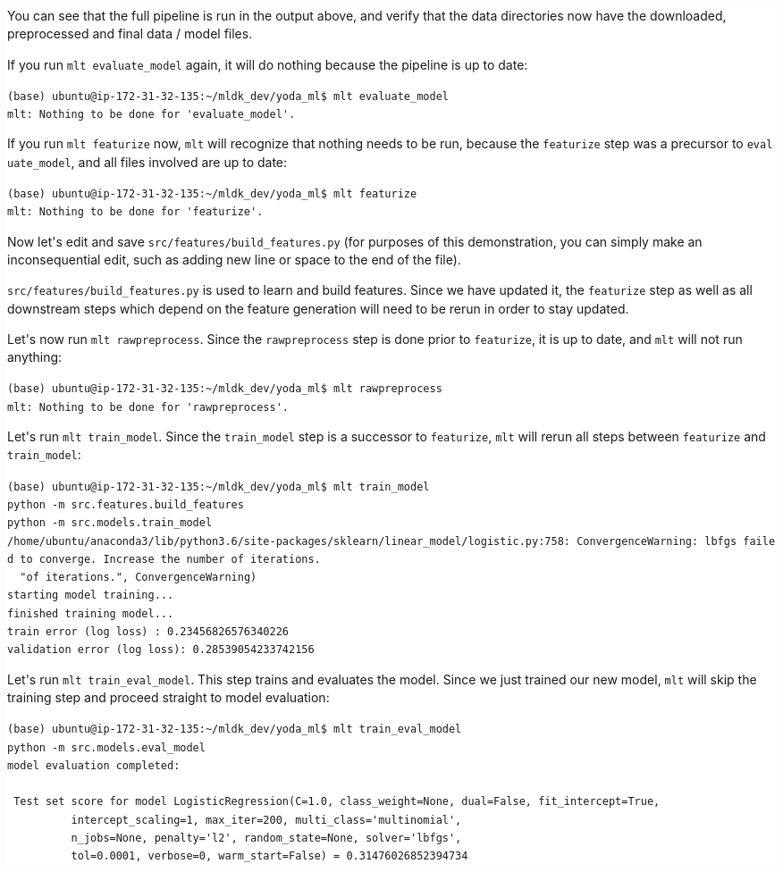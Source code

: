 You can see that the full pipeline is run in the output above, and verify that the data directories now have the downloaded, preprocessed and final data / model files.

If you run `mlt evaluate_model` again, it will do nothing because the pipeline is up to date:

```
(base) ubuntu@ip-172-31-32-135:~/mldk_dev/yoda_ml$ mlt evaluate_model
mlt: Nothing to be done for 'evaluate_model'.
```

If you run `mlt featurize` now, `mlt` will recognize that nothing needs to be run, because the `featurize` step was a precursor to `evaluate_model`, and all files involved are up to date:

```
(base) ubuntu@ip-172-31-32-135:~/mldk_dev/yoda_ml$ mlt featurize
mlt: Nothing to be done for 'featurize'.
```

Now let's edit and save `src/features/build_features.py` (for purposes of this demonstration, you can simply make an inconsequential edit, such as adding new line or space to the end of the file).

`src/features/build_features.py` is used to learn and build features. Since we have updated it, the `featurize` step as well as all downstream steps which depend on the feature generation will need to be rerun in order to stay updated. 

Let's now run `mlt rawpreprocess`. Since the `rawpreprocess` step is done prior to `featurize`, it is up to date, and `mlt` will not run anything:

```
(base) ubuntu@ip-172-31-32-135:~/mldk_dev/yoda_ml$ mlt rawpreprocess
mlt: Nothing to be done for 'rawpreprocess'.
```

Let's run `mlt train_model`. Since the `train_model` step is a successor to `featurize`, `mlt` will rerun all steps between `featurize` and `train_model`:

```
(base) ubuntu@ip-172-31-32-135:~/mldk_dev/yoda_ml$ mlt train_model
python -m src.features.build_features
python -m src.models.train_model
/home/ubuntu/anaconda3/lib/python3.6/site-packages/sklearn/linear_model/logistic.py:758: ConvergenceWarning: lbfgs failed to converge. Increase the number of iterations.
  "of iterations.", ConvergenceWarning)
starting model training...
finished training model...
train error (log loss) : 0.23456826576340226
validation error (log loss): 0.28539054233742156
```

Let's run `mlt train_eval_model`. This step trains and evaluates the model. Since we just trained our new model, `mlt` will skip the training step and proceed straight to model evaluation:

```
(base) ubuntu@ip-172-31-32-135:~/mldk_dev/yoda_ml$ mlt train_eval_model
python -m src.models.eval_model
model evaluation completed:

 Test set score for model LogisticRegression(C=1.0, class_weight=None, dual=False, fit_intercept=True,
          intercept_scaling=1, max_iter=200, multi_class='multinomial',
          n_jobs=None, penalty='l2', random_state=None, solver='lbfgs',
          tol=0.0001, verbose=0, warm_start=False) = 0.31476026852394734

```
